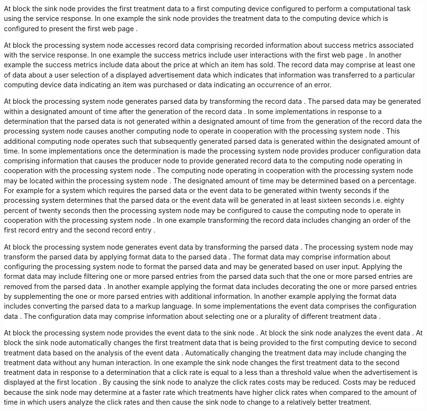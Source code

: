 At block the sink node provides the first treatment data to a first computing device configured to perform a computational task using the service response. In one example the sink node provides the treatment data to the computing device which is configured to present the first web page .

At block the processing system node accesses record data comprising recorded information about success metrics associated with the service response. In one example the success metrics include user interactions with the first web page . In another example the success metrics include data about the price at which an item has sold. The record data may comprise at least one of data about a user selection of a displayed advertisement data which indicates that information was transferred to a particular computing device data indicating an item was purchased or data indicating an occurrence of an error.

At block the processing system node generates parsed data by transforming the record data . The parsed data may be generated within a designated amount of time after the generation of the record data . In some implementations in response to a determination that the parsed data is not generated within a designated amount of time from the generation of the record data the processing system node causes another computing node to operate in cooperation with the processing system node . This additional computing node operates such that subsequently generated parsed data is generated within the designated amount of time. In some implementations once the determination is made the processing system node provides producer configuration data comprising information that causes the producer node to provide generated record data to the computing node operating in cooperation with the processing system node . The computing node operating in cooperation with the processing system node may be located within the processing system node . The designated amount of time may be determined based on a percentage. For example for a system which requires the parsed data or the event data to be generated within twenty seconds if the processing system determines that the parsed data or the event data will be generated in at least sixteen seconds i.e. eighty percent of twenty seconds then the processing system node may be configured to cause the computing node to operate in cooperation with the processing system node . In one example transforming the record data includes changing an order of the first record entry and the second record entry .

At block the processing system node generates event data by transforming the parsed data . The processing system node may transform the parsed data by applying format data to the parsed data . The format data may comprise information about configuring the processing system node to format the parsed data and may be generated based on user input. Applying the format data may include filtering one or more parsed entries from the parsed data such that the one or more parsed entries are removed from the parsed data . In another example applying the format data includes decorating the one or more parsed entries by supplementing the one or more parsed entries with additional information. In another example applying the format data includes converting the parsed data to a markup language. In some implementations the event data comprises the configuration data . The configuration data may comprise information about selecting one or a plurality of different treatment data .

At block the processing system node provides the event data to the sink node . At block the sink node analyzes the event data . At block the sink node automatically changes the first treatment data that is being provided to the first computing device to second treatment data based on the analysis of the event data . Automatically changing the treatment data may include changing the treatment data without any human interaction. In one example the sink node changes the first treatment data to the second treatment data in response to a determination that a click rate is equal to a less than a threshold value when the advertisement is displayed at the first location . By causing the sink node to analyze the click rates costs may be reduced. Costs may be reduced because the sink node may determine at a faster rate which treatments have higher click rates when compared to the amount of time in which users analyze the click rates and then cause the sink node to change to a relatively better treatment.

